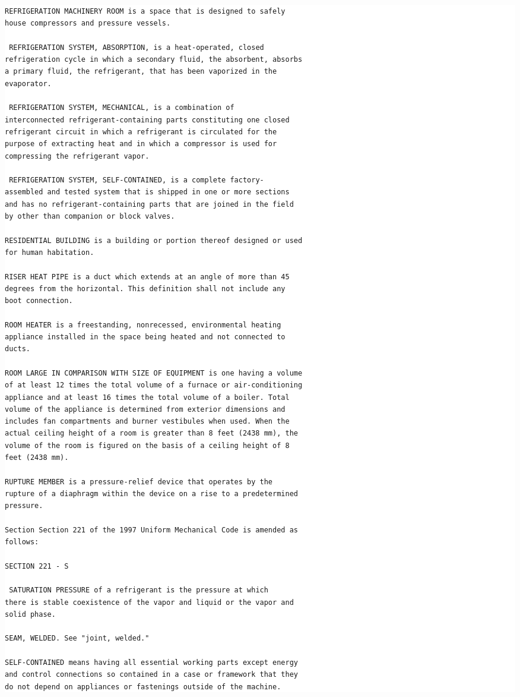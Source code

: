     REFRIGERATION MACHINERY ROOM is a space that is designed to safely  
    house compressors and pressure vessels.  
  
     REFRIGERATION SYSTEM, ABSORPTION, is a heat-operated, closed  
    refrigeration cycle in which a secondary fluid, the absorbent, absorbs  
    a primary fluid, the refrigerant, that has been vaporized in the  
    evaporator.  
  
     REFRIGERATION SYSTEM, MECHANICAL, is a combination of  
    interconnected refrigerant-containing parts constituting one closed  
    refrigerant circuit in which a refrigerant is circulated for the  
    purpose of extracting heat and in which a compressor is used for  
    compressing the refrigerant vapor.  
  
     REFRIGERATION SYSTEM, SELF-CONTAINED, is a complete factory-  
    assembled and tested system that is shipped in one or more sections  
    and has no refrigerant-containing parts that are joined in the field  
    by other than companion or block valves.  
  
    RESIDENTIAL BUILDING is a building or portion thereof designed or used  
    for human habitation.  
  
    RISER HEAT PIPE is a duct which extends at an angle of more than 45  
    degrees from the horizontal. This definition shall not include any  
    boot connection.  
  
    ROOM HEATER is a freestanding, nonrecessed, environmental heating  
    appliance installed in the space being heated and not connected to  
    ducts.  
  
    ROOM LARGE IN COMPARISON WITH SIZE OF EQUIPMENT is one having a volume  
    of at least 12 times the total volume of a furnace or air-conditioning  
    appliance and at least 16 times the total volume of a boiler. Total  
    volume of the appliance is determined from exterior dimensions and  
    includes fan compartments and burner vestibules when used. When the  
    actual ceiling height of a room is greater than 8 feet (2438 mm), the  
    volume of the room is figured on the basis of a ceiling height of 8  
    feet (2438 mm).  
  
    RUPTURE MEMBER is a pressure-relief device that operates by the  
    rupture of a diaphragm within the device on a rise to a predetermined  
    pressure.  
  
    Section Section 221 of the 1997 Uniform Mechanical Code is amended as  
    follows:  
  
    SECTION 221 - S  
  
     SATURATION PRESSURE of a refrigerant is the pressure at which  
    there is stable coexistence of the vapor and liquid or the vapor and  
    solid phase.  
  
    SEAM, WELDED. See "joint, welded."  
  
    SELF-CONTAINED means having all essential working parts except energy  
    and control connections so contained in a case or framework that they  
    do not depend on appliances or fastenings outside of the machine.  
  